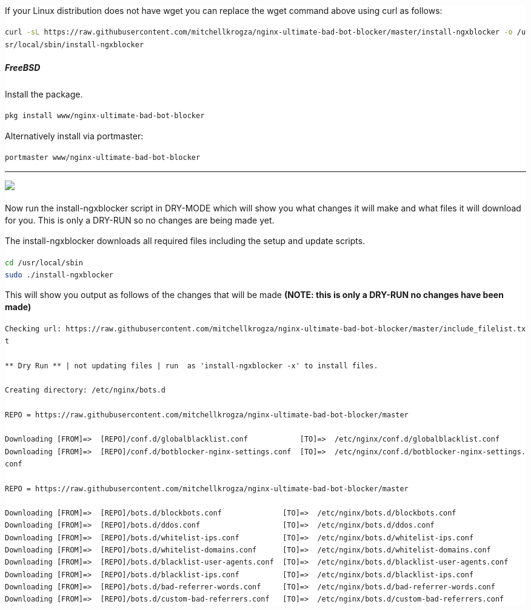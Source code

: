 If your Linux distribution does not have wget you can replace the wget command above using curl as follows:

```sh
curl -sL https://raw.githubusercontent.com/mitchellkrogza/nginx-ultimate-bad-bot-blocker/master/install-ngxblocker -o /usr/local/sbin/install-ngxblocker
```

##### FreeBSD

Install the package.

```sh
pkg install www/nginx-ultimate-bad-bot-blocker
```

Alternatively install via portmaster:

```sh
portmaster www/nginx-ultimate-bad-bot-blocker
```

************************************************
<img src="https://github.com/mitchellkrogza/nginx-ultimate-bad-bot-blocker/blob/master/.assets/step-2.png"/>

Now run the install-ngxblocker script in DRY-MODE which will show you what changes it will make and what files it will download for you. This is only a DRY-RUN so no changes are being made yet. 

The install-ngxblocker downloads all required files including the setup and update scripts.

```sh
cd /usr/local/sbin
sudo ./install-ngxblocker
```

This will show you output as follows of the changes that will be made 
**(NOTE: this is only a DRY-RUN no changes have been made)**

```text
Checking url: https://raw.githubusercontent.com/mitchellkrogza/nginx-ultimate-bad-bot-blocker/master/include_filelist.txt

** Dry Run ** | not updating files | run  as 'install-ngxblocker -x' to install files.

Creating directory: /etc/nginx/bots.d

REPO = https://raw.githubusercontent.com/mitchellkrogza/nginx-ultimate-bad-bot-blocker/master

Downloading [FROM]=>  [REPO]/conf.d/globalblacklist.conf            [TO]=>  /etc/nginx/conf.d/globalblacklist.conf
Downloading [FROM]=>  [REPO]/conf.d/botblocker-nginx-settings.conf  [TO]=>  /etc/nginx/conf.d/botblocker-nginx-settings.conf

REPO = https://raw.githubusercontent.com/mitchellkrogza/nginx-ultimate-bad-bot-blocker/master

Downloading [FROM]=>  [REPO]/bots.d/blockbots.conf              [TO]=>  /etc/nginx/bots.d/blockbots.conf
Downloading [FROM]=>  [REPO]/bots.d/ddos.conf                   [TO]=>  /etc/nginx/bots.d/ddos.conf
Downloading [FROM]=>  [REPO]/bots.d/whitelist-ips.conf          [TO]=>  /etc/nginx/bots.d/whitelist-ips.conf
Downloading [FROM]=>  [REPO]/bots.d/whitelist-domains.conf      [TO]=>  /etc/nginx/bots.d/whitelist-domains.conf
Downloading [FROM]=>  [REPO]/bots.d/blacklist-user-agents.conf  [TO]=>  /etc/nginx/bots.d/blacklist-user-agents.conf
Downloading [FROM]=>  [REPO]/bots.d/blacklist-ips.conf          [TO]=>  /etc/nginx/bots.d/blacklist-ips.conf
Downloading [FROM]=>  [REPO]/bots.d/bad-referrer-words.conf     [TO]=>  /etc/nginx/bots.d/bad-referrer-words.conf
Downloading [FROM]=>  [REPO]/bots.d/custom-bad-referrers.conf   [TO]=>  /etc/nginx/bots.d/custom-bad-referrers.conf
```